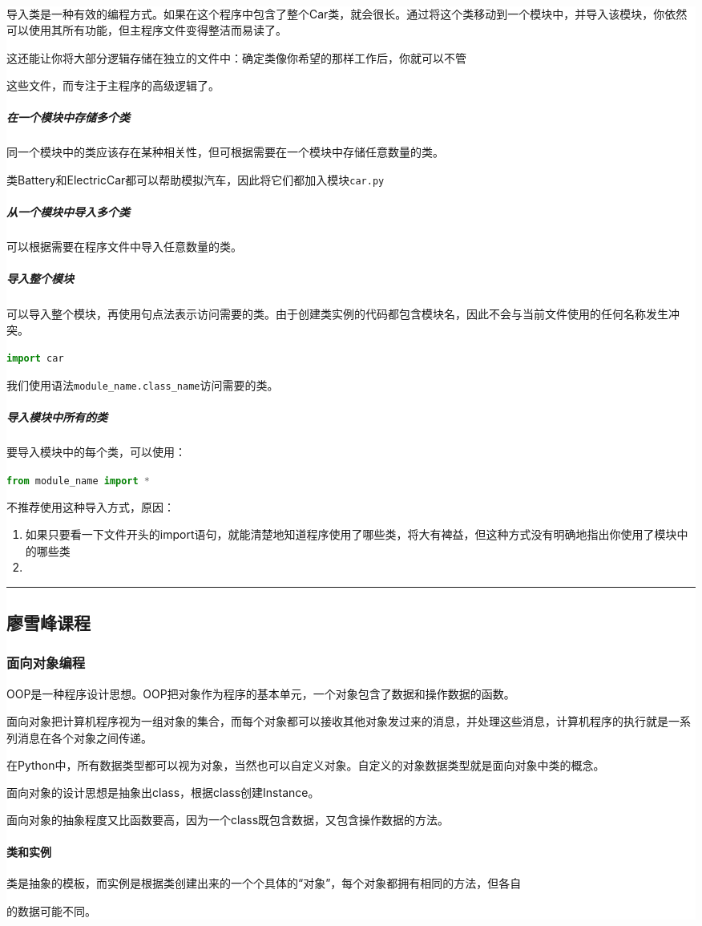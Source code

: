 导入类是一种有效的编程方式。如果在这个程序中包含了整个Car类，就会很长。通过将这个类移动到一个模块中，并导入该模块，你依然可以使用其所有功能，但主程序文件变得整洁而易读了。

这还能让你将大部分逻辑存储在独立的文件中：确定类像你希望的那样工作后，你就可以不管

这些文件，而专注于主程序的高级逻辑了。

##### 在一个模块中存储多个类

同一个模块中的类应该存在某种相关性，但可根据需要在一个模块中存储任意数量的类。

类Battery和ElectricCar都可以帮助模拟汽车，因此将它们都加入模块`car.py`

##### 从一个模块中导入多个类

可以根据需要在程序文件中导入任意数量的类。

##### 导入整个模块

可以导入整个模块，再使用句点法表示访问需要的类。由于创建类实例的代码都包含模块名，因此不会与当前文件使用的任何名称发生冲突。

```python
import car
```

我们使用语法`module_name.class_name`访问需要的类。

##### 导入模块中所有的类

要导入模块中的每个类，可以使用：

```python
from module_name import *
```

不推荐使用这种导入方式，原因：

1. 如果只要看一下文件开头的import语句，就能清楚地知道程序使用了哪些类，将大有裨益，但这种方式没有明确地指出你使用了模块中的哪些类
2. 

----

## 廖雪峰课程

### 面向对象编程

OOP是一种程序设计思想。OOP把对象作为程序的基本单元，一个对象包含了数据和操作数据的函数。

面向对象把计算机程序视为一组对象的集合，而每个对象都可以接收其他对象发过来的消息，并处理这些消息，计算机程序的执行就是一系列消息在各个对象之间传递。

在Python中，所有数据类型都可以视为对象，当然也可以自定义对象。自定义的对象数据类型就是面向对象中类的概念。

面向对象的设计思想是抽象出class，根据class创建Instance。

面向对象的抽象程度又比函数要高，因为一个class既包含数据，又包含操作数据的方法。

#### 类和实例

类是抽象的模板，而实例是根据类创建出来的一个个具体的“对象”，每个对象都拥有相同的方法，但各自

的数据可能不同。
